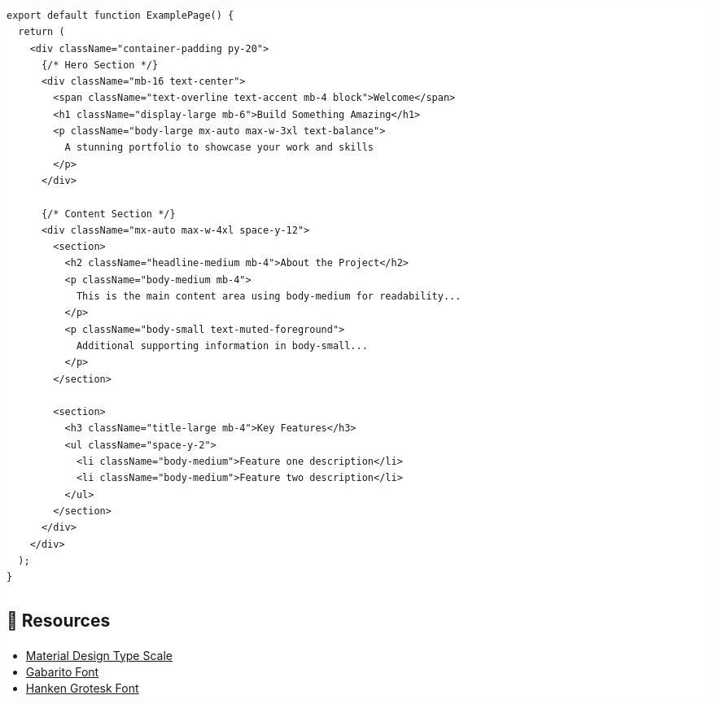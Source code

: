 ```tsx
export default function ExamplePage() {
  return (
    <div className="container-padding py-20">
      {/* Hero Section */}
      <div className="mb-16 text-center">
        <span className="text-overline text-accent mb-4 block">Welcome</span>
        <h1 className="display-large mb-6">Build Something Amazing</h1>
        <p className="body-large mx-auto max-w-3xl text-balance">
          A stunning portfolio to showcase your work and skills
        </p>
      </div>

      {/* Content Section */}
      <div className="mx-auto max-w-4xl space-y-12">
        <section>
          <h2 className="headline-medium mb-4">About the Project</h2>
          <p className="body-medium mb-4">
            This is the main content area using body-medium for readability...
          </p>
          <p className="body-small text-muted-foreground">
            Additional supporting information in body-small...
          </p>
        </section>

        <section>
          <h3 className="title-large mb-4">Key Features</h3>
          <ul className="space-y-2">
            <li className="body-medium">Feature one description</li>
            <li className="body-medium">Feature two description</li>
          </ul>
        </section>
      </div>
    </div>
  );
}
```

## 🔗 Resources

- [Material Design Type Scale](https://m2.material.io/design/typography/the-type-system.html#type-scale)
- [Gabarito Font](https://fonts.google.com/specimen/Gabarito)
- [Hanken Grotesk Font](https://fonts.google.com/specimen/Hanken+Grotesk)
